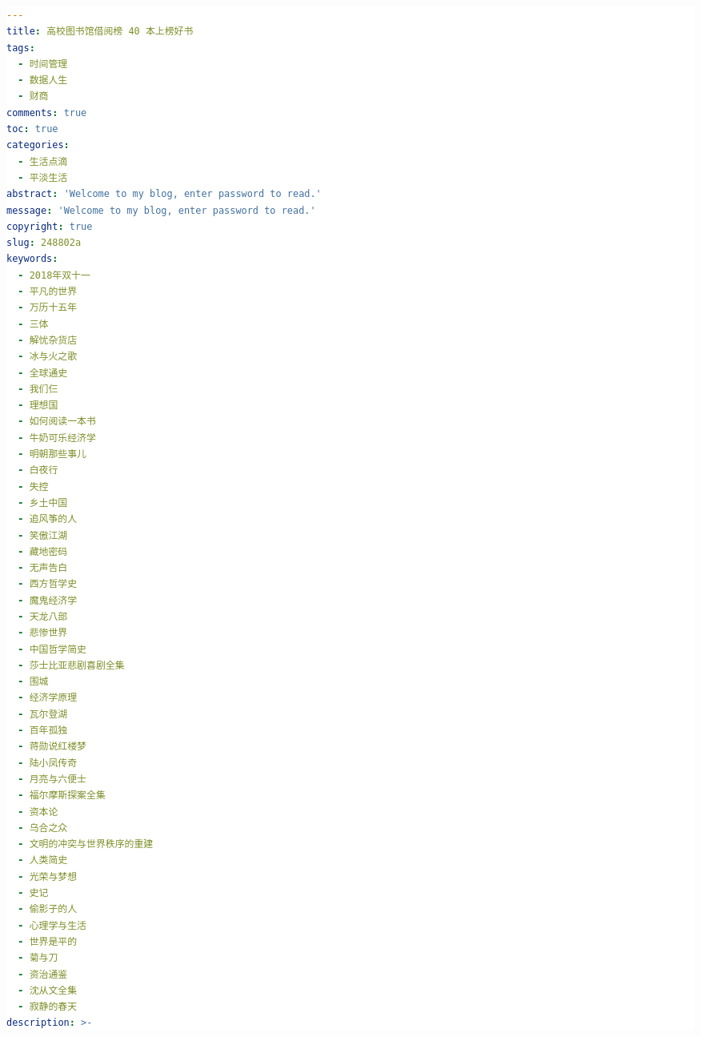 ```yaml
---
title: 高校图书馆借阅榜 40 本上榜好书
tags:
  - 时间管理
  - 数据人生
  - 财商
comments: true
toc: true
categories:
  - 生活点滴
  - 平淡生活
abstract: 'Welcome to my blog, enter password to read.'
message: 'Welcome to my blog, enter password to read.'
copyright: true
slug: 248802a
keywords:
  - 2018年双十一
  - 平凡的世界
  - 万历十五年
  - 三体
  - 解忧杂货店
  - 冰与火之歌
  - 全球通史
  - 我们仨
  - 理想国
  - 如何阅读一本书
  - 牛奶可乐经济学
  - 明朝那些事儿
  - 白夜行
  - 失控
  - 乡土中国
  - 追风筝的人
  - 笑傲江湖
  - 藏地密码
  - 无声告白
  - 西方哲学史
  - 魔鬼经济学
  - 天龙八部
  - 悲惨世界
  - 中国哲学简史
  - 莎士比亚悲剧喜剧全集
  - 围城
  - 经济学原理
  - 瓦尔登湖
  - 百年孤独
  - 蒋勋说红楼梦
  - 陆小凤传奇
  - 月亮与六便士
  - 福尔摩斯探案全集
  - 资本论
  - 乌合之众
  - 文明的冲突与世界秩序的重建
  - 人类简史
  - 光荣与梦想
  - 史记
  - 偷影子的人
  - 心理学与生活
  - 世界是平的
  - 菊与刀
  - 资治通鉴
  - 沈从文全集
  - 寂静的春天
description: >-
```